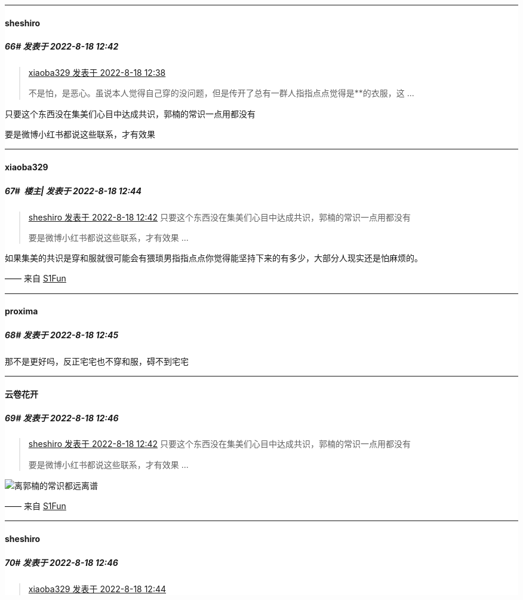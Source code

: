 

*****

####  sheshiro  
##### 66#       发表于 2022-8-18 12:42

<blockquote><a href="httphttps://bbs.saraba1st.com/2b/forum.php?mod=redirect&amp;goto=findpost&amp;pid=57116537&amp;ptid=2087556" target="_blank">xiaoba329 发表于 2022-8-18 12:38</a>

不是怕，是恶心。虽说本人觉得自己穿的没问题，但是传开了总有一群人指指点点觉得是**的衣服，这 ...</blockquote>
只要这个东西没在集美们心目中达成共识，郭楠的常识一点用都没有

要是微博小红书都说这些联系，才有效果

*****

####  xiaoba329  
##### 67#         楼主| 发表于 2022-8-18 12:44

<blockquote><a href="httphttps://bbs.saraba1st.com/2b/forum.php?mod=redirect&amp;goto=findpost&amp;pid=57116588&amp;ptid=2087556" target="_blank">sheshiro 发表于 2022-8-18 12:42</a>
只要这个东西没在集美们心目中达成共识，郭楠的常识一点用都没有

要是微博小红书都说这些联系，才有效果 ...</blockquote>
如果集美的共识是穿和服就很可能会有猥琐男指指点点你觉得能坚持下来的有多少，大部分人现实还是怕麻烦的。

—— 来自 [S1Fun](https://s1fun.koalcat.com)

*****

####  proxima  
##### 68#       发表于 2022-8-18 12:45

那不是更好吗，反正宅宅也不穿和服，碍不到宅宅

*****

####  云卷花开  
##### 69#       发表于 2022-8-18 12:46

<blockquote><a href="httphttps://bbs.saraba1st.com/2b/forum.php?mod=redirect&amp;goto=findpost&amp;pid=57116588&amp;ptid=2087556" target="_blank">sheshiro 发表于 2022-8-18 12:42</a>
只要这个东西没在集美们心目中达成共识，郭楠的常识一点用都没有

要是微博小红书都说这些联系，才有效果 ...</blockquote>
<img src="https://static.saraba1st.com/image/smiley/face2017/009.gif" referrerpolicy="no-referrer">离郭楠的常识都远离谱

—— 来自 [S1Fun](https://s1fun.koalcat.com)

*****

####  sheshiro  
##### 70#       发表于 2022-8-18 12:46

<blockquote><a href="httphttps://bbs.saraba1st.com/2b/forum.php?mod=redirect&amp;goto=findpost&amp;pid=57116614&amp;ptid=2087556" target="_blank">xiaoba329 发表于 2022-8-18 12:44</a>
